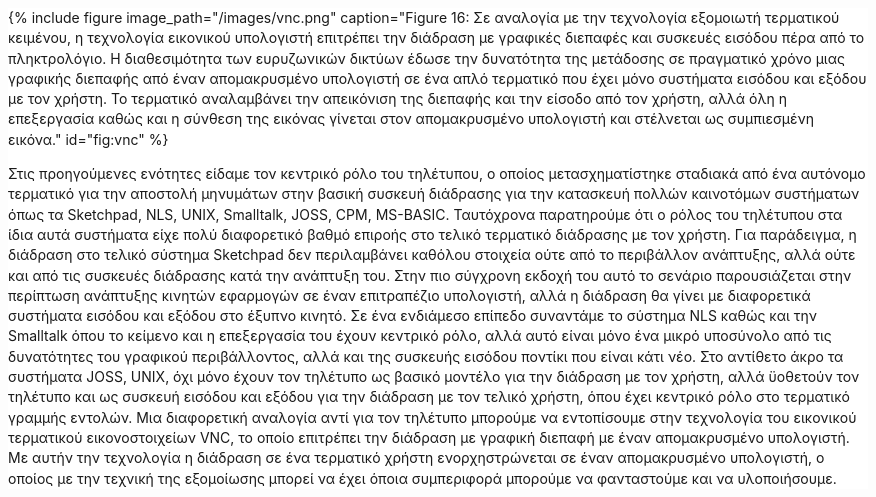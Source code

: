 {% include figure image_path="/images/vnc.png" caption="Figure 16: Σε αναλογία με την τεχνολογία εξομοιωτή τερματικού κειμένου, η τεχνολογία εικονικού υπολογιστή επιτρέπει την διάδραση με γραφικές διεπαφές και συσκευές εισόδου πέρα από το πληκτρολόγιο. Η διαθεσιμότητα των ευρυζωνικών δικτύων έδωσε την δυνατότητα της μετάδοσης σε πραγματικό χρόνο μιας γραφικής διεπαφής από έναν απομακρυσμένο υπολογιστή σε ένα απλό τερματικό που έχει μόνο συστήματα εισόδου και εξόδου με τον χρήστη. Το τερματικό αναλαμβάνει την απεικόνιση της διεπαφής και την είσοδο από τον χρήστη, αλλά όλη η επεξεργασία καθώς και η σύνθεση της εικόνας γίνεται στον απομακρυσμένο υπολογιστή και στέλνεται ως συμπιεσμένη εικόνα." id="fig:vnc" %}

Στις προηγούμενες ενότητες είδαμε τον κεντρικό ρόλο του τηλέτυπου, ο
οποίος μετασχηματίστηκε σταδιακά από ένα αυτόνομο τερματικό για την
αποστολή μηνυμάτων στην βασική συσκευή διάδρασης για την κατασκευή
πολλών καινοτόμων συστήματων όπως τα Sketchpad, NLS, UNIX, Smalltalk,
JOSS, CPM, MS-BASIC. Ταυτόχρονα παρατηρούμε ότι ο ρόλος του τηλέτυπου
στα ίδια αυτά συστήματα είχε πολύ διαφορετικό βαθμό επιροής στο τελικό
τερματικό διάδρασης με τον χρήστη. Για παράδειγμα, η διάδραση στο τελικό
σύστημα Sketchpad δεν περιλαμβάνει καθόλου στοιχεία ούτε από το
περιβάλλον ανάπτυξης, αλλά ούτε και από τις συσκευές διάδρασης κατά την
ανάπτυξη του. Στην πιο σύγχρονη εκδοχή του αυτό το σενάριο παρουσιάζεται
στην περίπτωση ανάπτυξης κινητών εφαρμογών σε έναν επιτραπέζιο
υπολογιστή, αλλά η διάδραση θα γίνει με διαφορετικά συστήματα εισόδου
και εξόδου στο έξυπνο κινητό. Σε ένα ενδιάμεσο επίπεδο συναντάμε το
σύστημα NLS καθώς και την Smalltalk όπου το κείμενο και η επεξεργασία
του έχουν κεντρικό ρόλο, αλλά αυτό είναι μόνο ένα μικρό υποσύνολο από
τις δυνατότητες του γραφικού περιβάλλοντος, αλλά και της συσκευής
εισόδου ποντίκι που είναι κάτι νέο. Στο αντίθετο άκρο τα συστήματα JOSS,
UNIX, όχι μόνο έχουν τον τηλέτυπο ως βασικό μοντέλο για την διάδραση με
τον χρήστη, αλλά ϋοθετούν τον τηλέτυπο και ως συσκευή εισόδου και εξόδου
για την διάδραση με τον τελικό χρήστη, όπου έχει κεντρικό ρόλο στο
τερματικό γραμμής εντολών. Μια διαφορετική αναλογία αντί για τον
τηλέτυπο μπορούμε να εντοπίσουμε στην τεχνολογία του εικονικού
τερματικού εικονοστοιχείων VNC, το οποίο επιτρέπει την διάδραση με
γραφική διεπαφή με έναν απομακρυσμένο υπολογιστή. Με αυτήν την
τεχνολογία η διάδραση σε ένα τερματικό χρήστη ενορχηστρώνεται σε έναν
απομακρυσμένο υπολογιστή, ο οποίος με την τεχνική της εξομοίωσης μπορεί
να έχει όποια συμπεριφορά μπορούμε να φανταστούμε και να υλοποιήσουμε.
